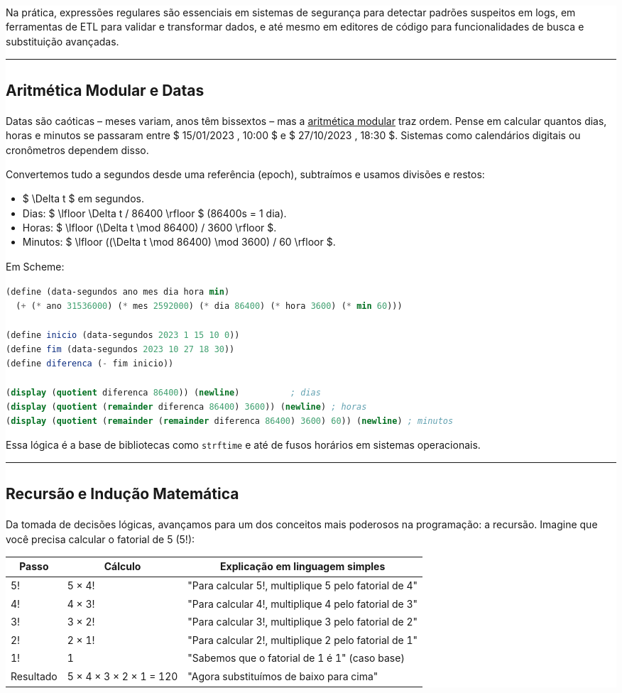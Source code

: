 Na prática, expressões regulares são essenciais em sistemas de segurança para detectar padrões suspeitos em logs, em ferramentas de ETL para validar e transformar dados, e até mesmo em editores de código para funcionalidades de busca e substituição avançadas.

---

## Aritmética Modular e Datas

Datas são caóticas – meses variam, anos têm bissextos – mas a [aritmética modular](https://pt.wikipedia.org/wiki/Aritmética_modular) traz ordem. Pense em calcular quantos dias, horas e minutos se passaram entre $ 15/01/2023 \, 10:00 $ e $ 27/10/2023 \, 18:30 $. Sistemas como calendários digitais ou cronômetros dependem disso.

Convertemos tudo a segundos desde uma referência (epoch), subtraímos e usamos divisões e restos:  
- $ \Delta t $ em segundos.  
- Dias: $ \lfloor \Delta t / 86400 \rfloor $ (86400s = 1 dia).  
- Horas: $ \lfloor (\Delta t \mod 86400) / 3600 \rfloor \$.  
- Minutos: $ \lfloor ((\Delta t \mod 86400) \mod 3600) / 60 \rfloor \$.  

Em Scheme:  

```scheme
(define (data-segundos ano mes dia hora min)
  (+ (* ano 31536000) (* mes 2592000) (* dia 86400) (* hora 3600) (* min 60)))

(define inicio (data-segundos 2023 1 15 10 0))
(define fim (data-segundos 2023 10 27 18 30))
(define diferenca (- fim inicio))

(display (quotient diferenca 86400)) (newline)          ; dias
(display (quotient (remainder diferenca 86400) 3600)) (newline) ; horas
(display (quotient (remainder (remainder diferenca 86400) 3600) 60)) (newline) ; minutos
```

Essa lógica é a base de bibliotecas como `strftime` e até de fusos horários em sistemas operacionais. 

---

## Recursão e Indução Matemática

Da tomada de decisões lógicas, avançamos para um dos conceitos mais poderosos na programação: a recursão. Imagine que você precisa calcular o fatorial de 5 (5!):

 | Passo | Cálculo | Explicação em linguagem simples |
 |-------|---------|----------------------------------|
 | 5! | 5 × 4! | "Para calcular 5!, multiplique 5 pelo fatorial de 4" |
 | 4! | 4 × 3! | "Para calcular 4!, multiplique 4 pelo fatorial de 3" |
 | 3! | 3 × 2! | "Para calcular 3!, multiplique 3 pelo fatorial de 2" |
 | 2! | 2 × 1! | "Para calcular 2!, multiplique 2 pelo fatorial de 1" |
 | 1! | 1 | "Sabemos que o fatorial de 1 é 1" (caso base) |
 | Resultado | 5 × 4 × 3 × 2 × 1 = 120 | "Agora substituímos de baixo para cima" |
